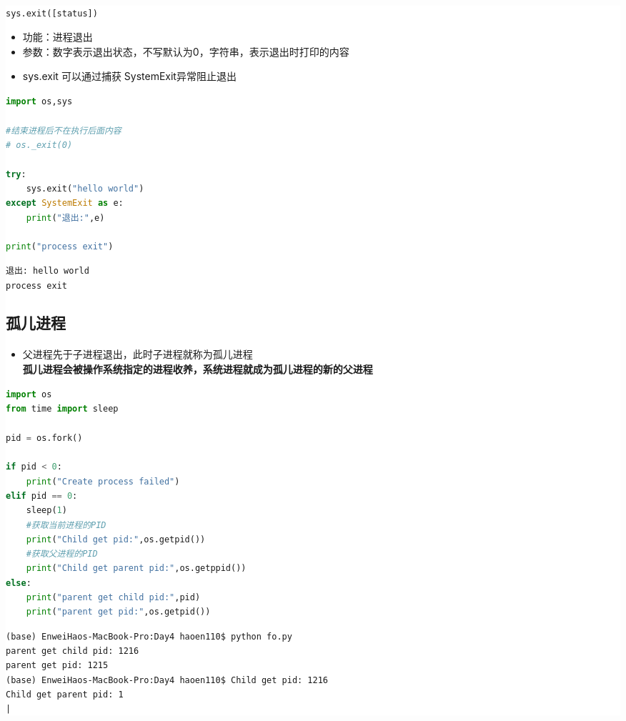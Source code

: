 `sys.exit([status])`
- 功能：进程退出
- 参数：数字表示退出状态，不写默认为0，字符串，表示退出时打印的内容

* sys.exit 可以通过捕获 SystemExit异常阻止退出


```python
import os,sys 

#结束进程后不在执行后面内容
# os._exit(0)

try:
    sys.exit("hello world")
except SystemExit as e:
    print("退出:",e)

print("process exit")
```

    退出: hello world
    process exit


## 孤儿进程
- 父进程先于子进程退出，此时子进程就称为孤儿进程  
**孤儿进程会被操作系统指定的进程收养，系统进程就成为孤儿进程的新的父进程**


```python
import os
from time import sleep 

pid = os.fork()

if pid < 0:
    print("Create process failed")
elif pid == 0:
    sleep(1)
    #获取当前进程的PID
    print("Child get pid:",os.getpid())
    #获取父进程的PID
    print("Child get parent pid:",os.getppid())
else:
    print("parent get child pid:",pid)
    print("parent get pid:",os.getpid())
```

    (base) EnweiHaos-MacBook-Pro:Day4 haoen110$ python fo.py 
    parent get child pid: 1216
    parent get pid: 1215
    (base) EnweiHaos-MacBook-Pro:Day4 haoen110$ Child get pid: 1216
    Child get parent pid: 1
    |
